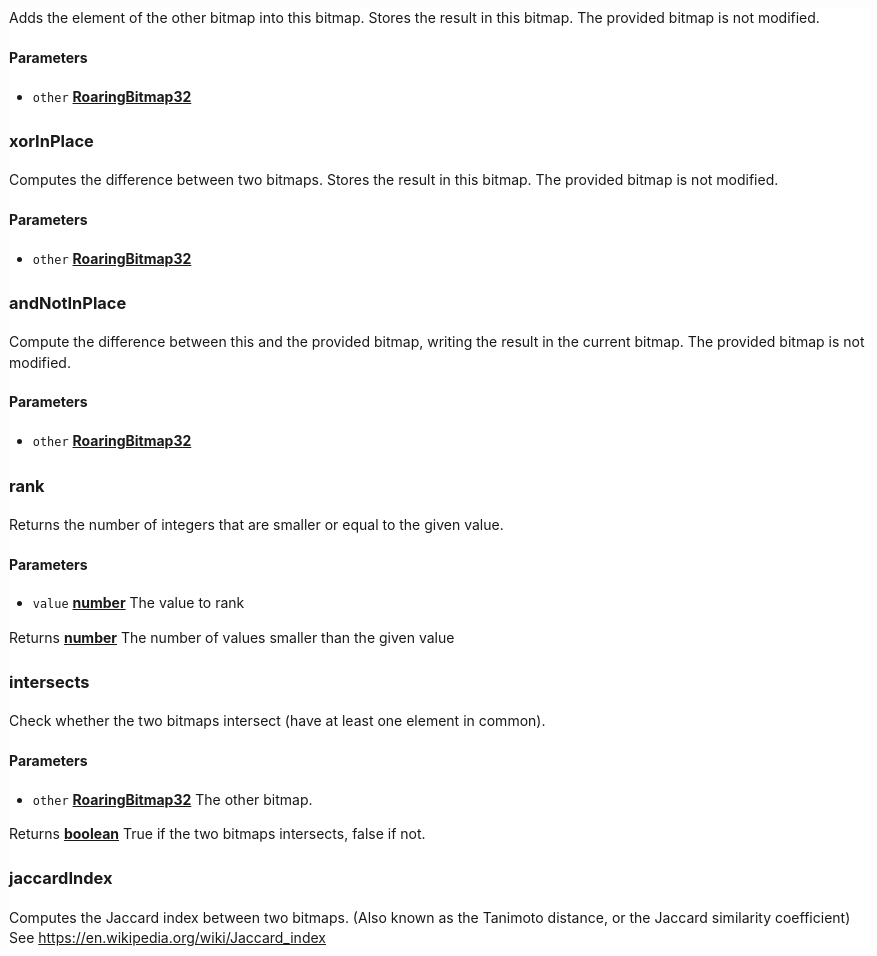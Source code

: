 Adds the element of the other bitmap into this bitmap.
Stores the result in this bitmap.
The provided bitmap is not modified.

#### Parameters

- `other` **[RoaringBitmap32](#roaringbitmap32)**

### xorInPlace

Computes the difference between two bitmaps.
Stores the result in this bitmap.
The provided bitmap is not modified.

#### Parameters

- `other` **[RoaringBitmap32](#roaringbitmap32)**

### andNotInPlace

Compute the difference between this and the provided bitmap,
writing the result in the current bitmap.
The provided bitmap is not modified.

#### Parameters

- `other` **[RoaringBitmap32](#roaringbitmap32)**

### rank

Returns the number of integers that are smaller or equal to the given value.

#### Parameters

- `value` **[number](https://developer.mozilla.org/docs/Web/JavaScript/Reference/Global_Objects/Number)** The value to rank

Returns **[number](https://developer.mozilla.org/docs/Web/JavaScript/Reference/Global_Objects/Number)** The number of values smaller than the given value

### intersects

Check whether the two bitmaps intersect (have at least one element in common).

#### Parameters

- `other` **[RoaringBitmap32](#roaringbitmap32)** The other bitmap.

Returns **[boolean](https://developer.mozilla.org/docs/Web/JavaScript/Reference/Global_Objects/Boolean)** True if the two bitmaps intersects, false if not.

### jaccardIndex

Computes the Jaccard index between two bitmaps.
(Also known as the Tanimoto distance, or the Jaccard similarity coefficient)
See <https://en.wikipedia.org/wiki/Jaccard_index>
